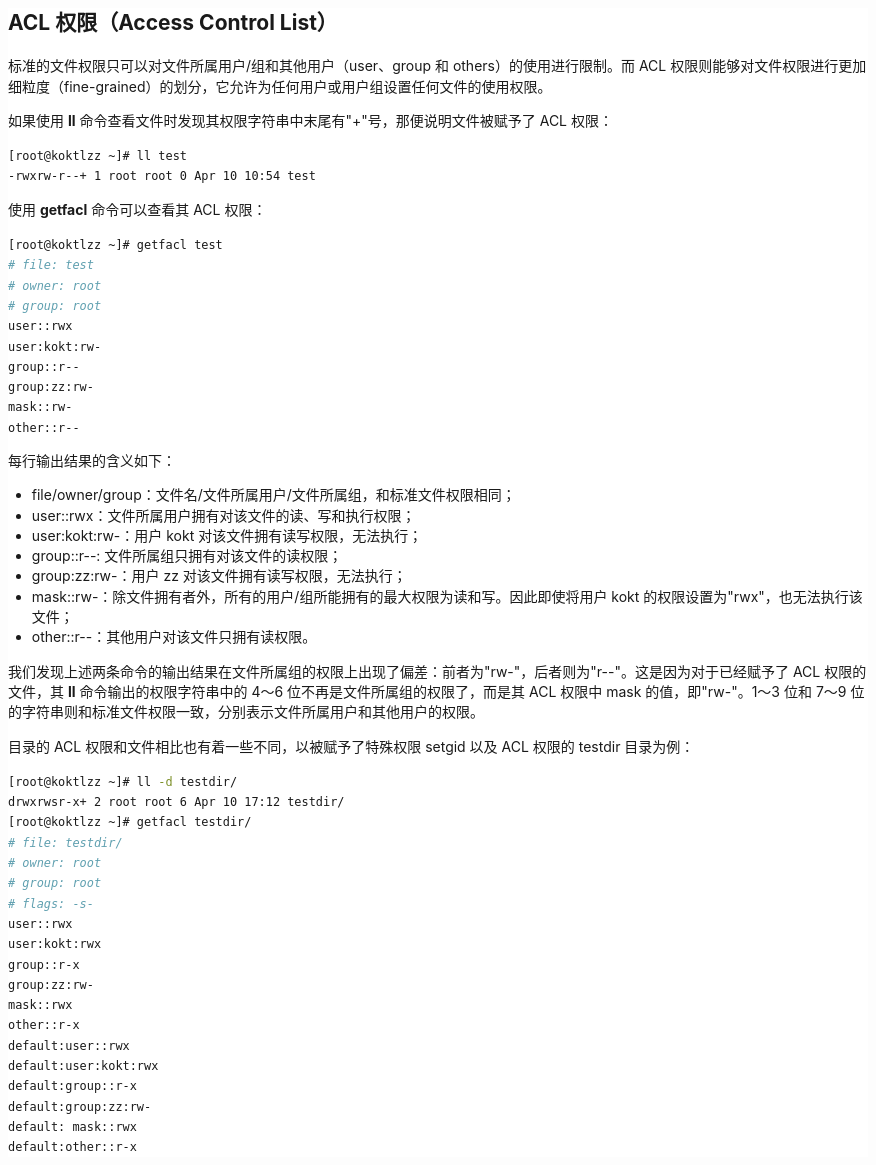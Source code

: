 ## ACL 权限（Access Control List）

标准的文件权限只可以对文件所属用户/组和其他用户（user、group 和 others）的使用进行限制。而 ACL 权限则能够对文件权限进行更加细粒度（fine-grained）的划分，它允许为任何用户或用户组设置任何文件的使用权限。

如果使用 **ll** 命令查看文件时发现其权限字符串中末尾有"+"号，那便说明文件被赋予了 ACL 权限：

```bash
[root@koktlzz ~]# ll test 
-rwxrw-r--+ 1 root root 0 Apr 10 10:54 test
```

使用 **getfacl** 命令可以查看其 ACL 权限：

```bash
[root@koktlzz ~]# getfacl test 
# file: test
# owner: root
# group: root
user::rwx
user:kokt:rw-
group::r--
group:zz:rw-
mask::rw-
other::r--
```

每行输出结果的含义如下：

- file/owner/group：文件名/文件所属用户/文件所属组，和标准文件权限相同；
- user::rwx：文件所属用户拥有对该文件的读、写和执行权限；
- user:kokt:rw-：用户 kokt 对该文件拥有读写权限，无法执行；
- group::r--: 文件所属组只拥有对该文件的读权限；
- group:zz:rw-：用户 zz 对该文件拥有读写权限，无法执行；
- mask::rw-：除文件拥有者外，所有的用户/组所能拥有的最大权限为读和写。因此即使将用户 kokt 的权限设置为"rwx"，也无法执行该文件；
- other::r--：其他用户对该文件只拥有读权限。

我们发现上述两条命令的输出结果在文件所属组的权限上出现了偏差：前者为"rw-"，后者则为"r--"。这是因为对于已经赋予了 ACL 权限的文件，其 **ll** 命令输出的权限字符串中的 4～6 位不再是文件所属组的权限了，而是其 ACL 权限中 mask 的值，即"rw-"。1～3 位和 7～9 位的字符串则和标准文件权限一致，分别表示文件所属用户和其他用户的权限。

目录的 ACL 权限和文件相比也有着一些不同，以被赋予了特殊权限 setgid 以及 ACL 权限的 testdir 目录为例：

```bash
[root@koktlzz ~]# ll -d testdir/
drwxrwsr-x+ 2 root root 6 Apr 10 17:12 testdir/
[root@koktlzz ~]# getfacl testdir/
# file: testdir/
# owner: root
# group: root
# flags: -s-
user::rwx
user:kokt:rwx
group::r-x
group:zz:rw-
mask::rwx
other::r-x
default:user::rwx
default:user:kokt:rwx
default:group::r-x
default:group:zz:rw-
default: mask::rwx
default:other::r-x
```
